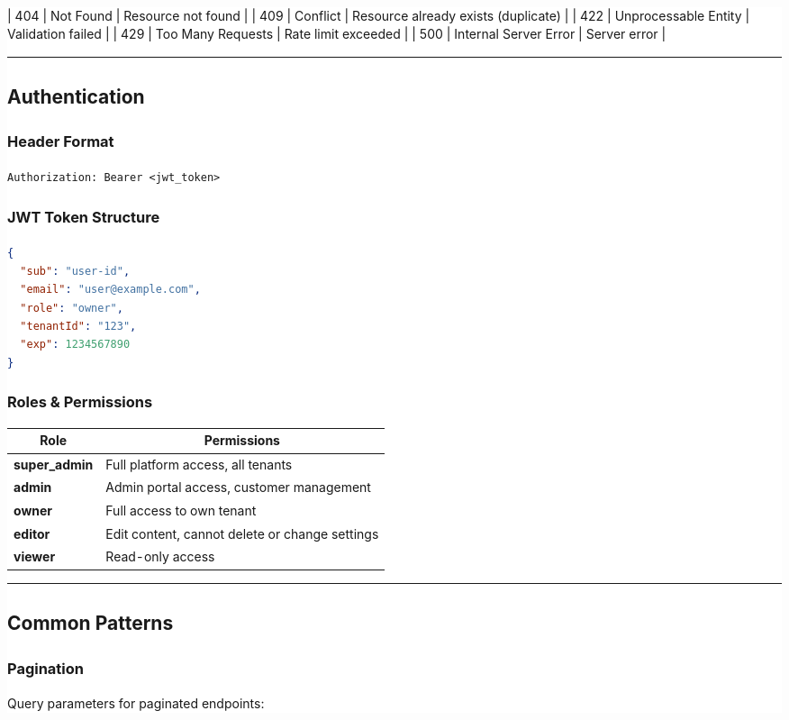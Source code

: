| 404 | Not Found | Resource not found |
| 409 | Conflict | Resource already exists (duplicate) |
| 422 | Unprocessable Entity | Validation failed |
| 429 | Too Many Requests | Rate limit exceeded |
| 500 | Internal Server Error | Server error |

---

## Authentication

### Header Format

```http
Authorization: Bearer <jwt_token>
```

### JWT Token Structure

```json
{
  "sub": "user-id",
  "email": "user@example.com",
  "role": "owner",
  "tenantId": "123",
  "exp": 1234567890
}
```

### Roles & Permissions

| Role | Permissions |
|------|------------|
| **super_admin** | Full platform access, all tenants |
| **admin** | Admin portal access, customer management |
| **owner** | Full access to own tenant |
| **editor** | Edit content, cannot delete or change settings |
| **viewer** | Read-only access |

---

## Common Patterns

### Pagination

Query parameters for paginated endpoints:
